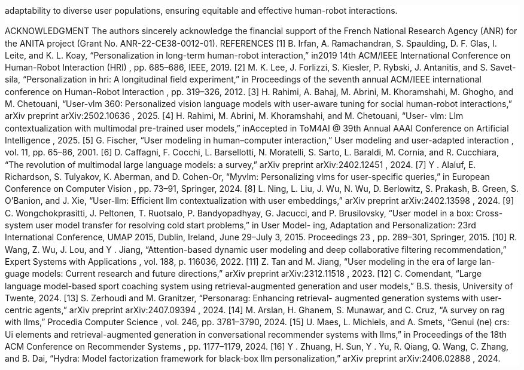 adaptability to diverse user populations, ensuring equitable
and effective human-robot interactions.

ACKNOWLEDGMENT
The authors sincerely acknowledge the financial support of
the French National Research Agency (ANR) for the ANITA
project (Grant No. ANR-22-CE38-0012-01).
REFERENCES
[1] B. Irfan, A. Ramachandran, S. Spaulding, D. F. Glas, I. Leite, and
K. L. Koay, “Personalization in long-term human-robot interaction,”
in2019 14th ACM/IEEE International Conference on Human-Robot
Interaction (HRI) , pp. 685–686, IEEE, 2019.
[2] M. K. Lee, J. Forlizzi, S. Kiesler, P. Rybski, J. Antanitis, and S. Savet-
sila, “Personalization in hri: A longitudinal field experiment,” in
Proceedings of the seventh annual ACM/IEEE international conference
on Human-Robot Interaction , pp. 319–326, 2012.
[3] H. Rahimi, A. Bahaj, M. Abrini, M. Khoramshahi, M. Ghogho, and
M. Chetouani, “User-vlm 360: Personalized vision language models
with user-aware tuning for social human-robot interactions,” arXiv
preprint arXiv:2502.10636 , 2025.
[4] H. Rahimi, M. Abrini, M. Khoramshahi, and M. Chetouani, “User-
vlm: Llm contextualization with multimodal pre-trained user models,”
inAccepted in ToM4AI @ 39th Annual AAAI Conference on Artificial
Intelligence , 2025.
[5] G. Fischer, “User modeling in human–computer interaction,” User
modeling and user-adapted interaction , vol. 11, pp. 65–86, 2001.
[6] D. Caffagni, F. Cocchi, L. Barsellotti, N. Moratelli, S. Sarto,
L. Baraldi, M. Cornia, and R. Cucchiara, “The revolution of
multimodal large language models: a survey,” arXiv preprint
arXiv:2402.12451 , 2024.
[7] Y . Alaluf, E. Richardson, S. Tulyakov, K. Aberman, and D. Cohen-Or,
“Myvlm: Personalizing vlms for user-specific queries,” in European
Conference on Computer Vision , pp. 73–91, Springer, 2024.
[8] L. Ning, L. Liu, J. Wu, N. Wu, D. Berlowitz, S. Prakash, B. Green,
S. O’Banion, and J. Xie, “User-llm: Efficient llm contextualization
with user embeddings,” arXiv preprint arXiv:2402.13598 , 2024.
[9] C. Wongchokprasitti, J. Peltonen, T. Ruotsalo, P. Bandyopadhyay,
G. Jacucci, and P. Brusilovsky, “User model in a box: Cross-system
user model transfer for resolving cold start problems,” in User Model-
ing, Adaptation and Personalization: 23rd International Conference,
UMAP 2015, Dublin, Ireland, June 29–July 3, 2015. Proceedings 23 ,
pp. 289–301, Springer, 2015.
[10] R. Wang, Z. Wu, J. Lou, and Y . Jiang, “Attention-based dynamic user
modeling and deep collaborative filtering recommendation,” Expert
Systems with Applications , vol. 188, p. 116036, 2022.
[11] Z. Tan and M. Jiang, “User modeling in the era of large lan-
guage models: Current research and future directions,” arXiv preprint
arXiv:2312.11518 , 2023.
[12] C. Comendant, “Large language model-based sport coaching system
using retrieval-augmented generation and user models,” B.S. thesis,
University of Twente, 2024.
[13] S. Zerhoudi and M. Granitzer, “Personarag: Enhancing retrieval-
augmented generation systems with user-centric agents,” arXiv
preprint arXiv:2407.09394 , 2024.
[14] M. Arslan, H. Ghanem, S. Munawar, and C. Cruz, “A survey on rag
with llms,” Procedia Computer Science , vol. 246, pp. 3781–3790,
2024.
[15] U. Maes, L. Michiels, and A. Smets, “Genui (ne) crs: Ui elements
and retrieval-augmented generation in conversational recommender
systems with llms,” in Proceedings of the 18th ACM Conference on
Recommender Systems , pp. 1177–1179, 2024.
[16] Y . Zhuang, H. Sun, Y . Yu, R. Qiang, Q. Wang, C. Zhang, and
B. Dai, “Hydra: Model factorization framework for black-box llm
personalization,” arXiv preprint arXiv:2406.02888 , 2024.